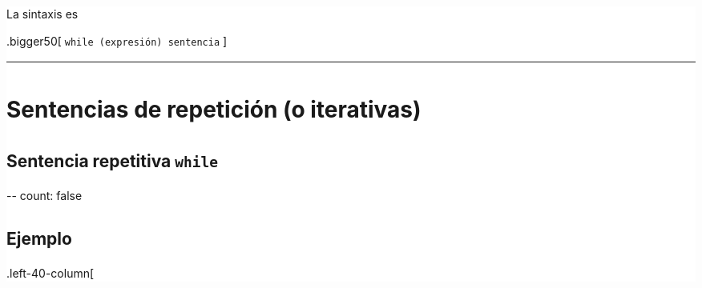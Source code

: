 La sintaxis es

.bigger50[
        ```
        while (expresión)
          sentencia
        ```
]

---
# Sentencias de repetición (o iterativas)
## Sentencia repetitiva `while`
--
count: false
## Ejemplo

.left-40-column[